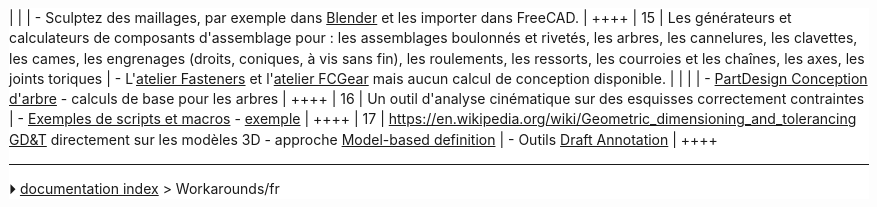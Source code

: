 |             |                                                                                                                                                                                                                                                                                                             | -   Sculptez des maillages, par exemple dans [Blender](https://www.blender.org/) et les importer dans FreeCAD.                                                                                                                                                                                                                                                                                                                                                 |
++++
| 15          | Les générateurs et calculateurs de composants d\'assemblage pour : les assemblages boulonnés et rivetés, les arbres, les cannelures, les clavettes, les cames, les engrenages (droits, coniques, à vis sans fin), les roulements, les ressorts, les courroies et les chaînes, les axes, les joints toriques | -   L\'[atelier Fasteners](Fasteners_Workbench/fr.md) et l\'[atelier FCGear](FCGear_Workbench/fr.md) mais aucun calcul de conception disponible.                                                                                                                                                                                                                                                                                               |
|             |                                                                                                                                                                                                                                                                                                             | -   [PartDesign Conception d\'arbre](PartDesign_WizardShaft/fr.md) - calculs de base pour les arbres                                                                                                                                                                                                                                                                                                                                                   |
++++
| 16          | Un outil d\'analyse cinématique sur des esquisses correctement contraintes                                                                                                                                                                                                                                  | -   [Exemples de scripts et macros](Scripting_and_macros/fr.md) - [exemple](https://forum.freecadweb.org/viewtopic.php?f=8&t=68826&start=10#p596531)                                                                                                                                                                                                                                                                                                   |
++++
| 17          | [https://en.wikipedia.org/wiki/Geometric_dimensioning_and_tolerancing GD&T](https://en.wikipedia.org/wiki/Geometric_dimensioning_and_tolerancing_GD&T.md) directement sur les modèles 3D - approche [Model-based definition](https://en.wikipedia.org/wiki/Model-based_definition)                  | -   Outils [Draft Annotation](Draft_Workbench/fr#Annotation.md)                                                                                                                                                                                                                                                                                                                                                                                        |
++++



---
⏵ [documentation index](../README.md) > Workarounds/fr
